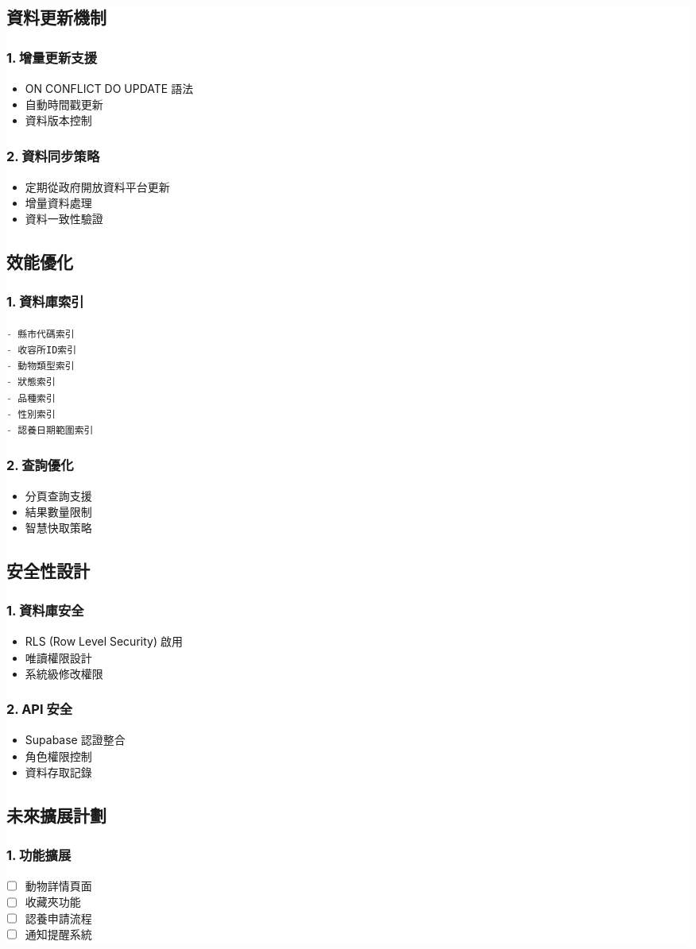 ## 資料更新機制

### 1. 增量更新支援
- ON CONFLICT DO UPDATE 語法
- 自動時間戳更新
- 資料版本控制

### 2. 資料同步策略
- 定期從政府開放資料平台更新
- 增量資料處理
- 資料一致性驗證

## 效能優化

### 1. 資料庫索引
```sql
- 縣市代碼索引
- 收容所ID索引  
- 動物類型索引
- 狀態索引
- 品種索引
- 性別索引
- 認養日期範圍索引
```

### 2. 查詢優化
- 分頁查詢支援
- 結果數量限制
- 智慧快取策略

## 安全性設計

### 1. 資料庫安全
- RLS (Row Level Security) 啟用
- 唯讀權限設計
- 系統級修改權限

### 2. API 安全
- Supabase 認證整合
- 角色權限控制
- 資料存取記錄

## 未來擴展計劃

### 1. 功能擴展
- [ ] 動物詳情頁面
- [ ] 收藏夾功能
- [ ] 認養申請流程
- [ ] 通知提醒系統
